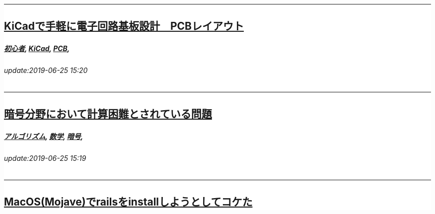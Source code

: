 
---
## [KiCadで手軽に電子回路基板設計　PCBレイアウト](https://qiita.com/mat-MUNET/items/3fb314cfdcb328fab7fb)
##### [初心者](https://qiita.com/tags/初心者), [KiCad](https://qiita.com/tags/KiCad), [PCB](https://qiita.com/tags/PCB), 
###### update:2019-06-25 15:20
---
## [暗号分野において計算困難とされている問題](https://qiita.com/kemako/items/ad1d5d35cac4b76c0bc1)
##### [アルゴリズム](https://qiita.com/tags/アルゴリズム), [数学](https://qiita.com/tags/数学), [暗号](https://qiita.com/tags/暗号), 
###### update:2019-06-25 15:19
---
## [MacOS(Mojave)でrailsをinstallしようとしてコケた](https://qiita.com/showylee/items/29220a8bd43fd76474d7)
